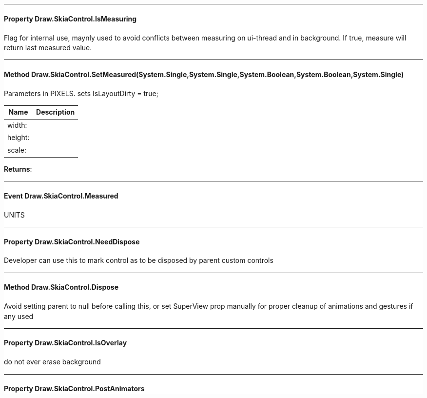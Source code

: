 

---
#### Property Draw.SkiaControl.IsMeasuring

 Flag for internal use, maynly used to avoid conflicts between measuring on ui-thread and in background. If true, measure will return last measured value. 



---
#### Method Draw.SkiaControl.SetMeasured(System.Single,System.Single,System.Boolean,System.Boolean,System.Single)

 Parameters in PIXELS. sets IsLayoutDirty = true; 

|Name | Description |
|-----|------|
|width: ||
|height: ||
|scale: ||
**Returns**: 



---
#### Event Draw.SkiaControl.Measured

 UNITS 



---
#### Property Draw.SkiaControl.NeedDispose

 Developer can use this to mark control as to be disposed by parent custom controls 



---
#### Method Draw.SkiaControl.Dispose

 Avoid setting parent to null before calling this, or set SuperView prop manually for proper cleanup of animations and gestures if any used 



---
#### Property Draw.SkiaControl.IsOverlay

 do not ever erase background 



---
#### Property Draw.SkiaControl.PostAnimators
